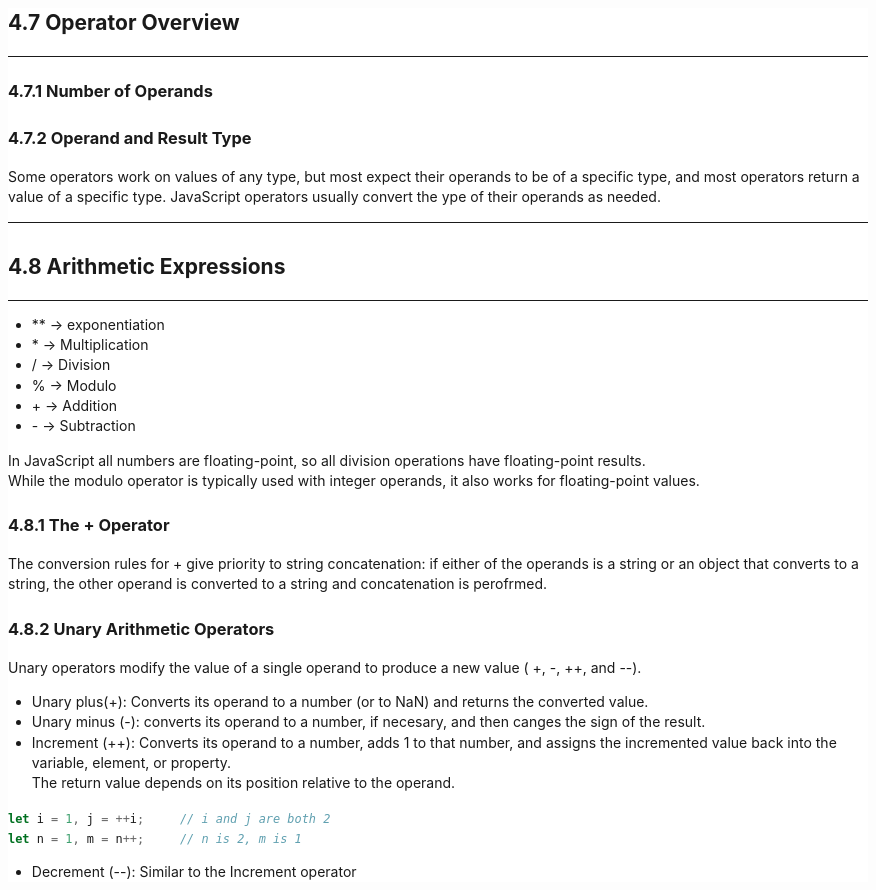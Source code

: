 ## 4.7 Operator Overview

___

### **4.7.1 Number of Operands**

### **4.7.2 Operand and Result Type**

Some operators work on values of any type, but most expect their operands to be of a specific type, and most operators return a value of a specific type. JavaScript operators usually convert the ype of their operands as needed.

___

## 4.8 Arithmetic Expressions

___

* ** -> exponentiation
* \* -> Multiplication
* / -> Division
* % -> Modulo
* \+ -> Addition
* \- -> Subtraction

In JavaScript all numbers are floating-point, so all division operations have floating-point results.  
While the modulo operator is typically used with integer operands, it also works for floating-point values.

### **4.8.1 The + Operator**

The conversion rules for + give priority to string concatenation: if either of the operands is a string or an object that converts to a string, the other operand is converted to a string and concatenation is perofrmed.

### **4.8.2 Unary Arithmetic Operators**

Unary operators modify the value of a single operand to produce a new value ( +, -, ++, and --).

* Unary plus(+): Converts its operand to a number (or to NaN) and returns the converted value.
* Unary minus (-): converts its operand to a number, if necesary, and then canges the sign of the result.
* Increment (++): Converts its operand to a number, adds 1 to that number, and assigns the incremented value back into the variable, element, or property.  
The return value depends on its position relative to the operand.

```javascript
let i = 1, j = ++i;     // i and j are both 2
let n = 1, m = n++;     // n is 2, m is 1
```

* Decrement (--): Similar to the Increment operator
